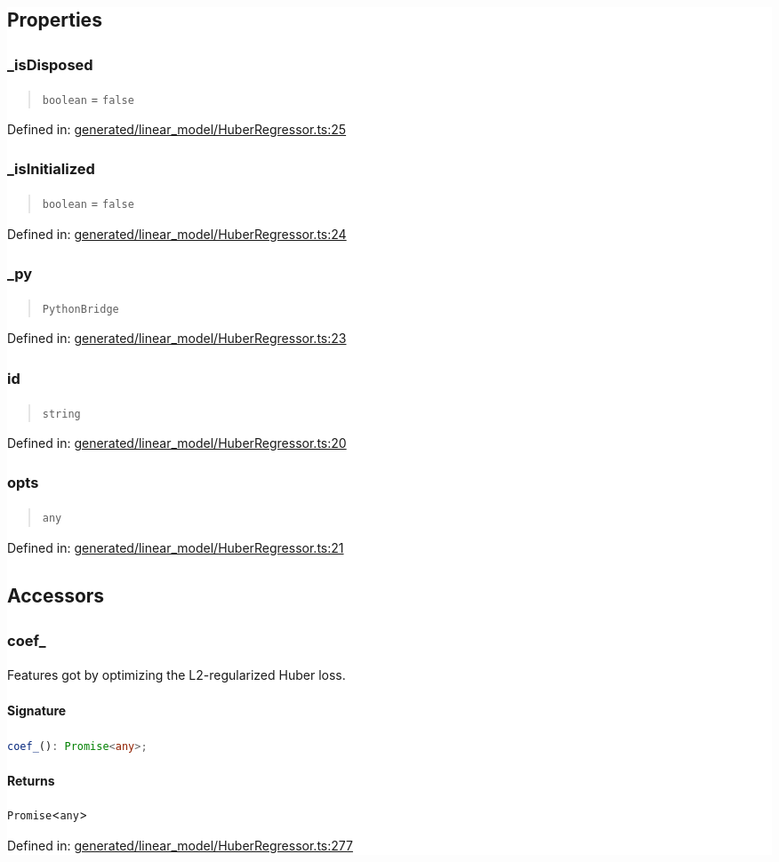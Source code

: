 ## Properties

### \_isDisposed

> `boolean`  = `false`

Defined in:  [generated/linear\_model/HuberRegressor.ts:25](https://github.com/transitive-bullshit/scikit-learn-ts/blob/f6c1fce/packages/sklearn/src/generated/linear_model/HuberRegressor.ts#L25)

### \_isInitialized

> `boolean`  = `false`

Defined in:  [generated/linear\_model/HuberRegressor.ts:24](https://github.com/transitive-bullshit/scikit-learn-ts/blob/f6c1fce/packages/sklearn/src/generated/linear_model/HuberRegressor.ts#L24)

### \_py

> `PythonBridge`

Defined in:  [generated/linear\_model/HuberRegressor.ts:23](https://github.com/transitive-bullshit/scikit-learn-ts/blob/f6c1fce/packages/sklearn/src/generated/linear_model/HuberRegressor.ts#L23)

### id

> `string`

Defined in:  [generated/linear\_model/HuberRegressor.ts:20](https://github.com/transitive-bullshit/scikit-learn-ts/blob/f6c1fce/packages/sklearn/src/generated/linear_model/HuberRegressor.ts#L20)

### opts

> `any`

Defined in:  [generated/linear\_model/HuberRegressor.ts:21](https://github.com/transitive-bullshit/scikit-learn-ts/blob/f6c1fce/packages/sklearn/src/generated/linear_model/HuberRegressor.ts#L21)

## Accessors

### coef\_

Features got by optimizing the L2-regularized Huber loss.

#### Signature

```ts
coef_(): Promise<any>;
```

#### Returns

`Promise`\<`any`\>

Defined in:  [generated/linear\_model/HuberRegressor.ts:277](https://github.com/transitive-bullshit/scikit-learn-ts/blob/f6c1fce/packages/sklearn/src/generated/linear_model/HuberRegressor.ts#L277)
